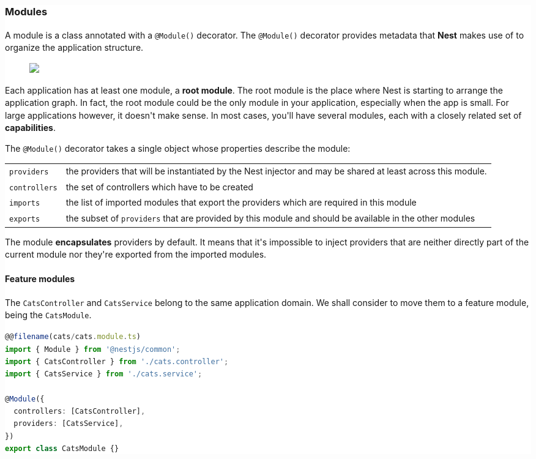 ### Modules

A module is a class annotated with a `@Module()` decorator. The `@Module()` decorator provides metadata that **Nest** makes use of to organize the application structure.

<figure><img src="/assets/Modules_1.png" /></figure>

Each application has at least one module, a **root module**. The root module is the place where Nest is starting to arrange the application graph. In fact, the root module could be the only module in your application, especially when the app is small. For large applications however, it doesn't make sense. In most cases, you'll have several modules, each with a closely related set of **capabilities**.

The `@Module()` decorator takes a single object whose properties describe the module:

<table>
  <tr>
    <td><code>providers</code></td>
    <td>the providers that will be instantiated by the Nest injector and may be shared at least across this module.</td>
  </tr>
  <tr>
    <td><code>controllers</code></td>
    <td>the set of controllers which have to be created</td>
  </tr>
  <tr>
    <td><code>imports</code></td>
    <td>the list of imported modules that export the providers which are required in this module</td>
  </tr>
  <tr>
    <td><code>exports</code></td>
    <td>the subset of <code>providers</code> that are provided by this module and should be available in the other modules</td>
  </tr>
</table>

The module **encapsulates** providers by default. It means that it's impossible to inject providers that are neither directly part of the current module nor they're exported from the imported modules.

#### Feature modules

The `CatsController` and `CatsService` belong to the same application domain. We shall consider to move them to a feature module, being the `CatsModule`.

```typescript
@@filename(cats/cats.module.ts)
import { Module } from '@nestjs/common';
import { CatsController } from './cats.controller';
import { CatsService } from './cats.service';

@Module({
  controllers: [CatsController],
  providers: [CatsService],
})
export class CatsModule {}
```
